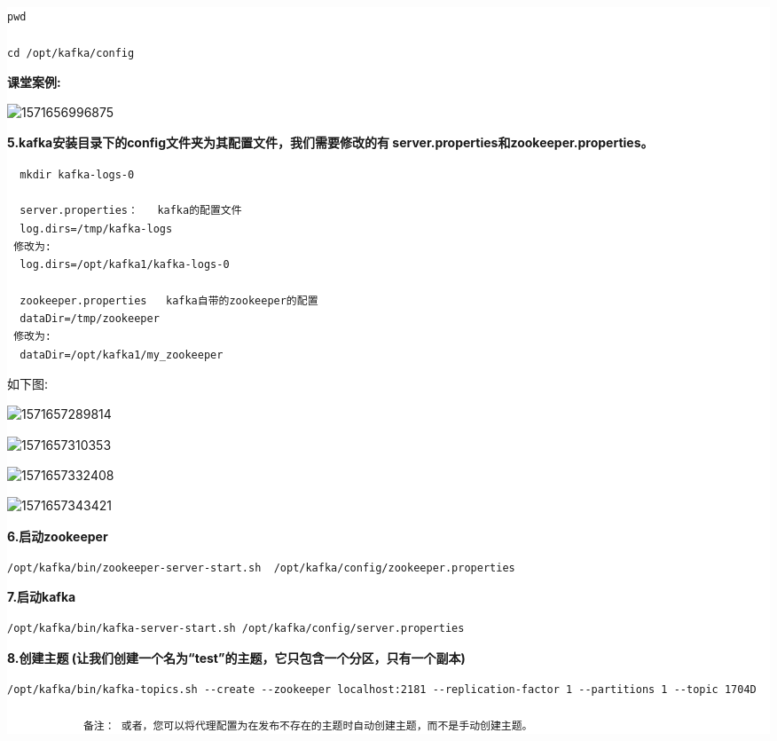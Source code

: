 ```
pwd

cd /opt/kafka/config
```

**课堂案例:**

![1571656996875](assets/1571656996875.png) 

**5.kafka安装目录下的config文件夹为其配置文件，我们需要修改的有 server.properties和zookeeper.properties。**

```
  mkdir kafka-logs-0

  server.properties：   kafka的配置文件
​  log.dirs=/tmp/kafka-logs
​ 修改为:
​  log.dirs=/opt/kafka1/kafka-logs-0

  zookeeper.properties   kafka自带的zookeeper的配置
​  dataDir=/tmp/zookeeper
​ 修改为:
​  dataDir=/opt/kafka1/my_zookeeper
```

如下图:

![1571657289814](assets/1571657289814.png) 

![1571657310353](assets/1571657310353.png) 

![1571657332408](assets/1571657332408.png) 

![1571657343421](assets/1571657343421.png) 

**6.启动zookeeper**

```
/opt/kafka/bin/zookeeper-server-start.sh  /opt/kafka/config/zookeeper.properties 
```

**7.启动kafka**

```
/opt/kafka/bin/kafka-server-start.sh /opt/kafka/config/server.properties 
```

**8.创建主题 (让我们创建一个名为“test”的主题，它只包含一个分区，只有一个副本)**
        

```
/opt/kafka/bin/kafka-topics.sh --create --zookeeper localhost:2181 --replication-factor 1 --partitions 1 --topic 1704D

​            备注： 或者，您可以将代理配置为在发布不存在的主题时自动创建主题，而不是手动创建主题。
```
